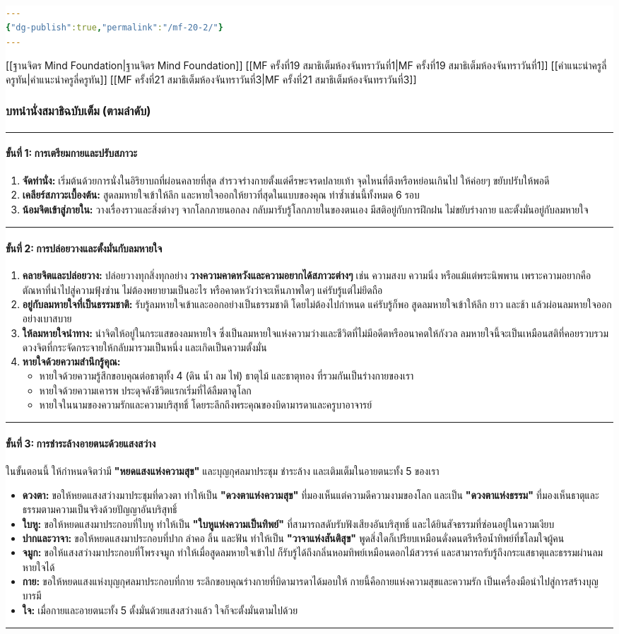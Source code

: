 ```yaml
---
{"dg-publish":true,"permalink":"/mf-20-2/"}
---
```


[[ฐานจิตร Mind Foundation\|ฐานจิตร Mind Foundation]]
[[MF ครั้งที่19 สมาธิเต็มห้องจันทราวันที่1\|MF ครั้งที่19 สมาธิเต็มห้องจันทราวันที่1]]
[[คำแนะนำครูลี่ครูทัน\|คำแนะนำครูลี่ครูทัน]]
[[MF ครั้งที่21 สมาธิเต็มห้องจันทราวันที่3\|MF ครั้งที่21 สมาธิเต็มห้องจันทราวันที่3]] 

### **บทนำนั่งสมาธิฉบับเต็ม (ตามลำดับ)**

---

#### **ขั้นที่ 1: การเตรียมกายและปรับสภาวะ**

1. **จัดท่านั่ง:** เริ่มต้นด้วยการนั่งในอิริยาบถที่ผ่อนคลายที่สุด สำรวจร่างกายตั้งแต่ศีรษะจรดปลายเท้า จุดไหนที่ตึงหรือหย่อนเกินไป ให้ค่อยๆ ขยับปรับให้พอดี
2. **เคลียร์สภาวะเบื้องต้น:** สูดลมหายใจเข้าให้ลึก และหายใจออกให้ยาวที่สุดในแบบของคุณ ทำซ้ำเช่นนี้ทั้งหมด 6 รอบ
3. **น้อมจิตเข้าสู่ภายใน:** วางเรื่องราวและสิ่งต่างๆ จากโลกภายนอกลง กลับมารับรู้โลกภายในของตนเอง มีสติอยู่กับการฝึกฝน ไม่ขยับร่างกาย และตั้งมั่นอยู่กับลมหายใจ

---

#### **ขั้นที่ 2: การปล่อยวางและตั้งมั่นกับลมหายใจ**

1. **คลายจิตและปล่อยวาง:** ปล่อยวางทุกสิ่งทุกอย่าง **วางความคาดหวังและความอยากได้สภาวะต่างๆ** เช่น ความสงบ ความนิ่ง หรือแม้แต่พระนิพพาน เพราะความอยากคือตัณหาที่นำไปสู่ความฟุ้งซ่าน ไม่ต้องพยายามเป็นอะไร หรือคาดหวังว่าจะเห็นภาพใดๆ แค่รับรู้แต่ไม่ยึดถือ
2. **อยู่กับลมหายใจที่เป็นธรรมชาติ:** รับรู้ลมหายใจเข้าและออกอย่างเป็นธรรมชาติ โดยไม่ต้องไปกำหนด แค่รับรู้ก็พอ สูดลมหายใจเข้าให้ลึก ยาว และช้า แล้วผ่อนลมหายใจออกอย่างเบาสบาย
3. **ให้ลมหายใจนำทาง:** นำจิตให้อยู่ในกระแสของลมหายใจ ซึ่งเป็นลมหายใจแห่งความว่างและชีวิตที่ไม่มีอดีตหรืออนาคตให้กังวล ลมหายใจนี้จะเป็นเหมือนสติที่คอยรวบรวมดวงจิตที่กระจัดกระจายให้กลับมารวมเป็นหนึ่ง และเกิดเป็นความตั้งมั่น
4. **หายใจด้วยความสำนึกรู้คุณ:**
    - หายใจด้วยความรู้สึกขอบคุณต่อธาตุทั้ง 4 (ดิน น้ำ ลม ไฟ) ธาตุไม้ และธาตุทอง ที่รวมกันเป็นร่างกายของเรา
    - หายใจด้วยความเคารพ ประดุจดังชีวิตแรกเริ่มที่ได้ลืมตาดูโลก
    - หายใจในนามของความรักและความบริสุทธิ์ โดยระลึกถึงพระคุณของบิดามารดาและครูบาอาจารย์

---

#### **ขั้นที่ 3: การชำระล้างอายตนะด้วยแสงสว่าง**

ในขั้นตอนนี้ ให้กำหนดจิตว่ามี **"หยดแสงแห่งความสุข"** และบุญกุศลมาประชุม ชำระล้าง และเติมเต็มในอายตนะทั้ง 5 ของเรา

- **ดวงตา:** ขอให้หยดแสงสว่างมาประชุมที่ดวงตา ทำให้เป็น **"ดวงตาแห่งความสุข"** ที่มองเห็นแต่ความดีความงามของโลก และเป็น **"ดวงตาแห่งธรรม"** ที่มองเห็นธาตุและธรรมตามความเป็นจริงด้วยปัญญาอันบริสุทธิ์
- **ใบหู:** ขอให้หยดแสงมาประกอบที่ใบหู ทำให้เป็น **"ใบหูแห่งความเป็นทิพย์"** ที่สามารถสดับรับฟังเสียงอันบริสุทธิ์ และได้ยินสัจธรรมที่ซ่อนอยู่ในความเงียบ
- **ปากและวาจา:** ขอให้หยดแสงมาประกอบที่ปาก ลำคอ ลิ้น และฟัน ทำให้เป็น **"วาจาแห่งสันติสุข"** พูดสิ่งใดก็เปรียบเหมือนดั่งดนตรีหรือน้ำทิพย์ที่ชโลมใจผู้คน
- **จมูก:** ขอให้แสงสว่างมาประกอบที่โพรงจมูก ทำให้เมื่อสูดลมหายใจเข้าไป ก็รับรู้ได้ถึงกลิ่นหอมทิพย์เหมือนดอกไม้สวรรค์ และสามารถรับรู้ถึงกระแสธาตุและธรรมผ่านลมหายใจได้
- **กาย:** ขอให้หยดแสงแห่งบุญกุศลมาประกอบที่กาย ระลึกขอบคุณร่างกายที่บิดามารดาได้มอบให้ กายนี้คือกายแห่งความสุขและความรัก เป็นเครื่องมือนำไปสู่การสร้างบุญบารมี
- **ใจ:** เมื่อกายและอายตนะทั้ง 5 ตั้งมั่นด้วยแสงสว่างแล้ว ใจก็จะตั้งมั่นตามไปด้วย

---